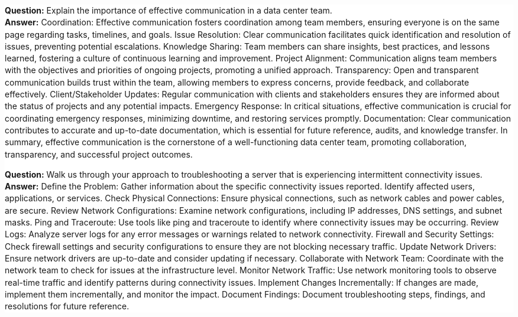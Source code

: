 **Question:**  Explain the importance of effective communication in a data center team.<br>
**Answer:** 
Coordination: Effective communication fosters coordination among team members, ensuring everyone is on the same page regarding tasks, timelines, and goals.
Issue Resolution: Clear communication facilitates quick identification and resolution of issues, preventing potential escalations.
Knowledge Sharing: Team members can share insights, best practices, and lessons learned, fostering a culture of continuous learning and improvement.
Project Alignment: Communication aligns team members with the objectives and priorities of ongoing projects, promoting a unified approach.
Transparency: Open and transparent communication builds trust within the team, allowing members to express concerns, provide feedback, and collaborate effectively.
Client/Stakeholder Updates: Regular communication with clients and stakeholders ensures they are informed about the status of projects and any potential impacts.
Emergency Response: In critical situations, effective communication is crucial for coordinating emergency responses, minimizing downtime, and restoring services promptly.
Documentation: Clear communication contributes to accurate and up-to-date documentation, which is essential for future reference, audits, and knowledge transfer.
In summary, effective communication is the cornerstone of a well-functioning data center team, promoting collaboration, transparency, and successful project outcomes.
<br>

**Question:**  Walk us through your approach to troubleshooting a server that is experiencing intermittent connectivity issues.<br>
**Answer:** 
Define the Problem:
Gather information about the specific connectivity issues reported.
Identify affected users, applications, or services.
Check Physical Connections:
Ensure physical connections, such as network cables and power cables, are secure.
Review Network Configurations:
Examine network configurations, including IP addresses, DNS settings, and subnet masks.
Ping and Traceroute:
Use tools like ping and traceroute to identify where connectivity issues may be occurring.
Review Logs:
Analyze server logs for any error messages or warnings related to network connectivity.
Firewall and Security Settings:
Check firewall settings and security configurations to ensure they are not blocking necessary traffic.
Update Network Drivers:
Ensure network drivers are up-to-date and consider updating if necessary.
Collaborate with Network Team:
Coordinate with the network team to check for issues at the infrastructure level.
Monitor Network Traffic:
Use network monitoring tools to observe real-time traffic and identify patterns during connectivity issues.
Implement Changes Incrementally:
If changes are made, implement them incrementally, and monitor the impact.
Document Findings:
Document troubleshooting steps, findings, and resolutions for future reference.
<br>
